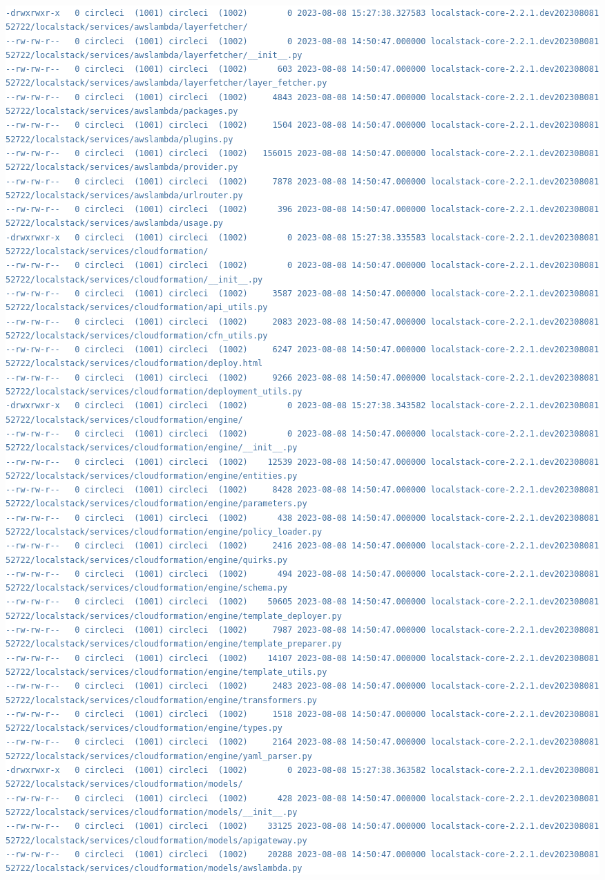 ```diff
-drwxrwxr-x   0 circleci  (1001) circleci  (1002)        0 2023-08-08 15:27:38.327583 localstack-core-2.2.1.dev20230808152722/localstack/services/awslambda/layerfetcher/
--rw-rw-r--   0 circleci  (1001) circleci  (1002)        0 2023-08-08 14:50:47.000000 localstack-core-2.2.1.dev20230808152722/localstack/services/awslambda/layerfetcher/__init__.py
--rw-rw-r--   0 circleci  (1001) circleci  (1002)      603 2023-08-08 14:50:47.000000 localstack-core-2.2.1.dev20230808152722/localstack/services/awslambda/layerfetcher/layer_fetcher.py
--rw-rw-r--   0 circleci  (1001) circleci  (1002)     4843 2023-08-08 14:50:47.000000 localstack-core-2.2.1.dev20230808152722/localstack/services/awslambda/packages.py
--rw-rw-r--   0 circleci  (1001) circleci  (1002)     1504 2023-08-08 14:50:47.000000 localstack-core-2.2.1.dev20230808152722/localstack/services/awslambda/plugins.py
--rw-rw-r--   0 circleci  (1001) circleci  (1002)   156015 2023-08-08 14:50:47.000000 localstack-core-2.2.1.dev20230808152722/localstack/services/awslambda/provider.py
--rw-rw-r--   0 circleci  (1001) circleci  (1002)     7878 2023-08-08 14:50:47.000000 localstack-core-2.2.1.dev20230808152722/localstack/services/awslambda/urlrouter.py
--rw-rw-r--   0 circleci  (1001) circleci  (1002)      396 2023-08-08 14:50:47.000000 localstack-core-2.2.1.dev20230808152722/localstack/services/awslambda/usage.py
-drwxrwxr-x   0 circleci  (1001) circleci  (1002)        0 2023-08-08 15:27:38.335583 localstack-core-2.2.1.dev20230808152722/localstack/services/cloudformation/
--rw-rw-r--   0 circleci  (1001) circleci  (1002)        0 2023-08-08 14:50:47.000000 localstack-core-2.2.1.dev20230808152722/localstack/services/cloudformation/__init__.py
--rw-rw-r--   0 circleci  (1001) circleci  (1002)     3587 2023-08-08 14:50:47.000000 localstack-core-2.2.1.dev20230808152722/localstack/services/cloudformation/api_utils.py
--rw-rw-r--   0 circleci  (1001) circleci  (1002)     2083 2023-08-08 14:50:47.000000 localstack-core-2.2.1.dev20230808152722/localstack/services/cloudformation/cfn_utils.py
--rw-rw-r--   0 circleci  (1001) circleci  (1002)     6247 2023-08-08 14:50:47.000000 localstack-core-2.2.1.dev20230808152722/localstack/services/cloudformation/deploy.html
--rw-rw-r--   0 circleci  (1001) circleci  (1002)     9266 2023-08-08 14:50:47.000000 localstack-core-2.2.1.dev20230808152722/localstack/services/cloudformation/deployment_utils.py
-drwxrwxr-x   0 circleci  (1001) circleci  (1002)        0 2023-08-08 15:27:38.343582 localstack-core-2.2.1.dev20230808152722/localstack/services/cloudformation/engine/
--rw-rw-r--   0 circleci  (1001) circleci  (1002)        0 2023-08-08 14:50:47.000000 localstack-core-2.2.1.dev20230808152722/localstack/services/cloudformation/engine/__init__.py
--rw-rw-r--   0 circleci  (1001) circleci  (1002)    12539 2023-08-08 14:50:47.000000 localstack-core-2.2.1.dev20230808152722/localstack/services/cloudformation/engine/entities.py
--rw-rw-r--   0 circleci  (1001) circleci  (1002)     8428 2023-08-08 14:50:47.000000 localstack-core-2.2.1.dev20230808152722/localstack/services/cloudformation/engine/parameters.py
--rw-rw-r--   0 circleci  (1001) circleci  (1002)      438 2023-08-08 14:50:47.000000 localstack-core-2.2.1.dev20230808152722/localstack/services/cloudformation/engine/policy_loader.py
--rw-rw-r--   0 circleci  (1001) circleci  (1002)     2416 2023-08-08 14:50:47.000000 localstack-core-2.2.1.dev20230808152722/localstack/services/cloudformation/engine/quirks.py
--rw-rw-r--   0 circleci  (1001) circleci  (1002)      494 2023-08-08 14:50:47.000000 localstack-core-2.2.1.dev20230808152722/localstack/services/cloudformation/engine/schema.py
--rw-rw-r--   0 circleci  (1001) circleci  (1002)    50605 2023-08-08 14:50:47.000000 localstack-core-2.2.1.dev20230808152722/localstack/services/cloudformation/engine/template_deployer.py
--rw-rw-r--   0 circleci  (1001) circleci  (1002)     7987 2023-08-08 14:50:47.000000 localstack-core-2.2.1.dev20230808152722/localstack/services/cloudformation/engine/template_preparer.py
--rw-rw-r--   0 circleci  (1001) circleci  (1002)    14107 2023-08-08 14:50:47.000000 localstack-core-2.2.1.dev20230808152722/localstack/services/cloudformation/engine/template_utils.py
--rw-rw-r--   0 circleci  (1001) circleci  (1002)     2483 2023-08-08 14:50:47.000000 localstack-core-2.2.1.dev20230808152722/localstack/services/cloudformation/engine/transformers.py
--rw-rw-r--   0 circleci  (1001) circleci  (1002)     1518 2023-08-08 14:50:47.000000 localstack-core-2.2.1.dev20230808152722/localstack/services/cloudformation/engine/types.py
--rw-rw-r--   0 circleci  (1001) circleci  (1002)     2164 2023-08-08 14:50:47.000000 localstack-core-2.2.1.dev20230808152722/localstack/services/cloudformation/engine/yaml_parser.py
-drwxrwxr-x   0 circleci  (1001) circleci  (1002)        0 2023-08-08 15:27:38.363582 localstack-core-2.2.1.dev20230808152722/localstack/services/cloudformation/models/
--rw-rw-r--   0 circleci  (1001) circleci  (1002)      428 2023-08-08 14:50:47.000000 localstack-core-2.2.1.dev20230808152722/localstack/services/cloudformation/models/__init__.py
--rw-rw-r--   0 circleci  (1001) circleci  (1002)    33125 2023-08-08 14:50:47.000000 localstack-core-2.2.1.dev20230808152722/localstack/services/cloudformation/models/apigateway.py
--rw-rw-r--   0 circleci  (1001) circleci  (1002)    20288 2023-08-08 14:50:47.000000 localstack-core-2.2.1.dev20230808152722/localstack/services/cloudformation/models/awslambda.py
```